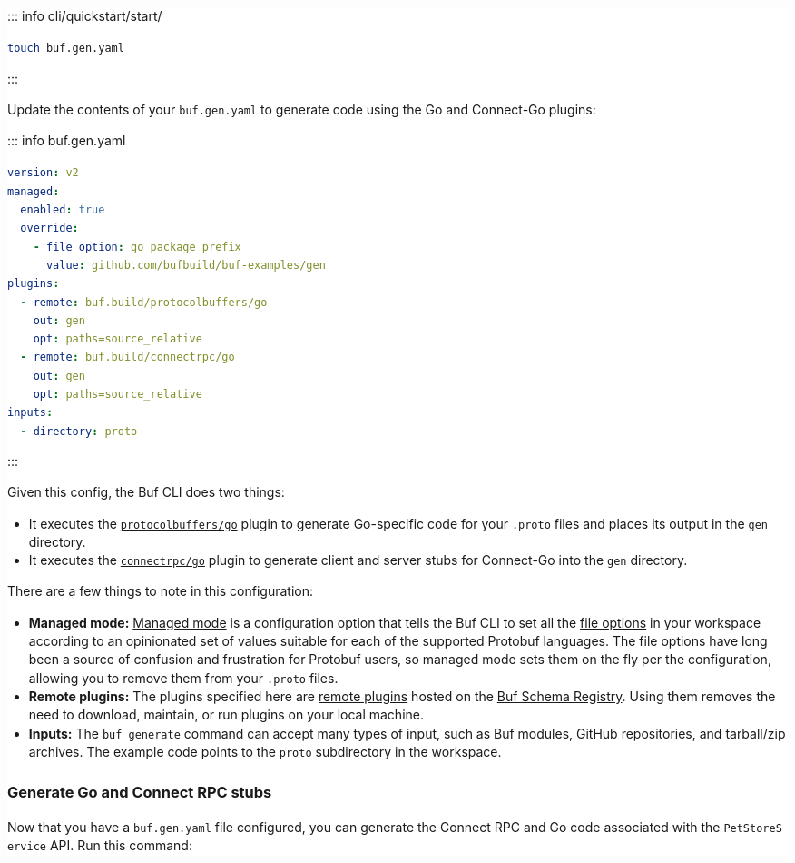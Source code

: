 ::: info cli/quickstart/start/

```sh
touch buf.gen.yaml
```

:::

Update the contents of your `buf.gen.yaml` to generate code using the Go and Connect-Go plugins:

::: info buf.gen.yaml

```yaml
version: v2
managed:
  enabled: true
  override:
    - file_option: go_package_prefix
      value: github.com/bufbuild/buf-examples/gen
plugins:
  - remote: buf.build/protocolbuffers/go
    out: gen
    opt: paths=source_relative
  - remote: buf.build/connectrpc/go
    out: gen
    opt: paths=source_relative
inputs:
  - directory: proto
```

:::

Given this config, the Buf CLI does two things:

- It executes the [`protocolbuffers/go`](https://buf.build/protocolbuffers/go) plugin to generate Go-specific code for your `.proto` files and places its output in the `gen` directory.
- It executes the [`connectrpc/go`](https://buf.build/connectrpc/go) plugin to generate client and server stubs for Connect-Go into the `gen` directory.

There are a few things to note in this configuration:

- **Managed mode:** [Managed mode](../../generate/managed-mode/) is a configuration option that tells the Buf CLI to set all the [file options](https://protobuf.dev/programming-guides/proto3/#options) in your workspace according to an opinionated set of values suitable for each of the supported Protobuf languages. The file options have long been a source of confusion and frustration for Protobuf users, so managed mode sets them on the fly per the configuration, allowing you to remove them from your `.proto` files.
- **Remote plugins:** The plugins specified here are [remote plugins](../../bsr/remote-plugins/overview/) hosted on the [Buf Schema Registry](https://buf.build/plugins). Using them removes the need to download, maintain, or run plugins on your local machine.
- **Inputs:** The `buf generate` command can accept many types of input, such as Buf modules, GitHub repositories, and tarball/zip archives. The example code points to the `proto` subdirectory in the workspace.

### Generate Go and Connect RPC stubs

Now that you have a `buf.gen.yaml` file configured, you can generate the Connect RPC and Go code associated with the `PetStoreService` API. Run this command:
